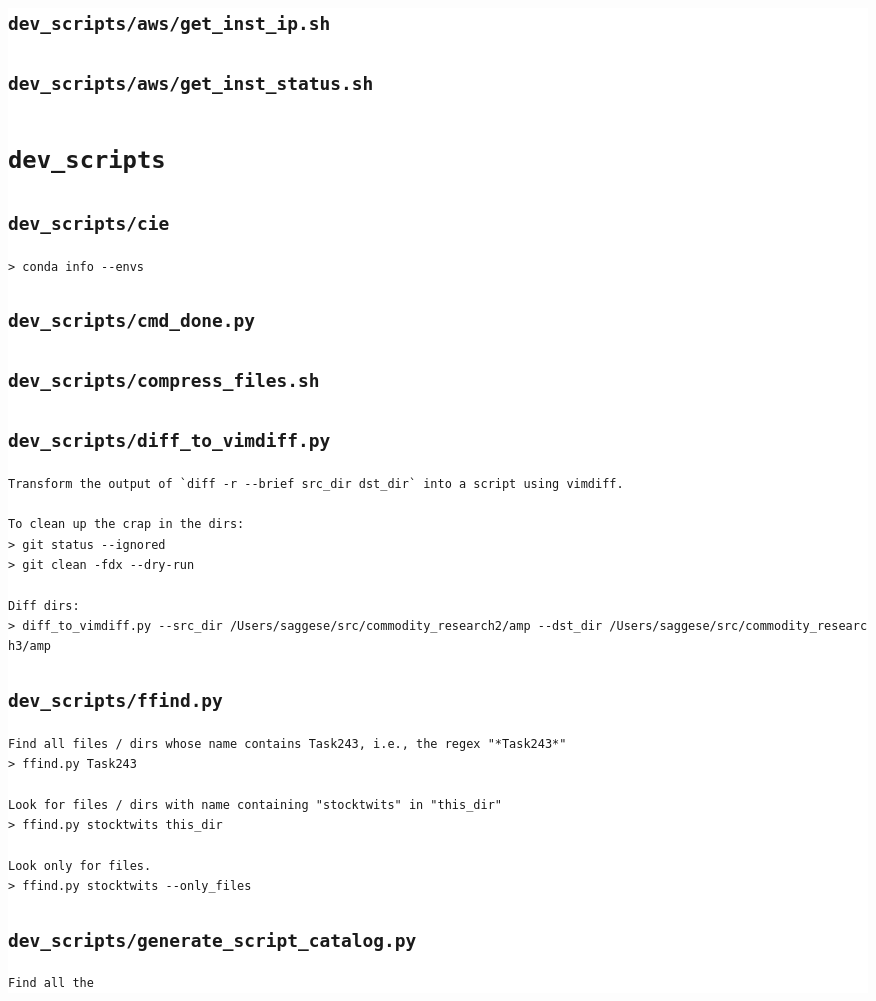 ## `dev_scripts/aws/get_inst_ip.sh`

## `dev_scripts/aws/get_inst_status.sh`

# `dev_scripts`

## `dev_scripts/cie`

```
> conda info --envs
```

## `dev_scripts/cmd_done.py`

## `dev_scripts/compress_files.sh`

## `dev_scripts/diff_to_vimdiff.py`

```
Transform the output of `diff -r --brief src_dir dst_dir` into a script using vimdiff.

To clean up the crap in the dirs:
> git status --ignored
> git clean -fdx --dry-run

Diff dirs:
> diff_to_vimdiff.py --src_dir /Users/saggese/src/commodity_research2/amp --dst_dir /Users/saggese/src/commodity_research3/amp
```

## `dev_scripts/ffind.py`

```
Find all files / dirs whose name contains Task243, i.e., the regex "*Task243*"
> ffind.py Task243

Look for files / dirs with name containing "stocktwits" in "this_dir"
> ffind.py stocktwits this_dir

Look only for files.
> ffind.py stocktwits --only_files
```

## `dev_scripts/generate_script_catalog.py`

```
Find all the
```

